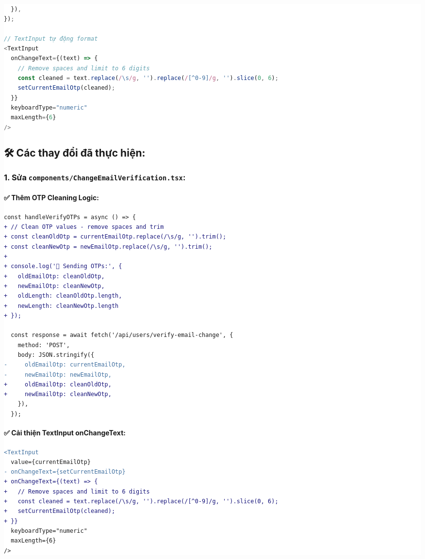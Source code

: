 ```javascript
  }),
});

// TextInput tự động format
<TextInput
  onChangeText={(text) => {
    // Remove spaces and limit to 6 digits
    const cleaned = text.replace(/\s/g, '').replace(/[^0-9]/g, '').slice(0, 6);
    setCurrentEmailOtp(cleaned);
  }}
  keyboardType="numeric"
  maxLength={6}
/>
```

## 🛠️ **Các thay đổi đã thực hiện:**

### **1. Sửa `components/ChangeEmailVerification.tsx`:**

#### **✅ Thêm OTP Cleaning Logic:**
```diff
const handleVerifyOTPs = async () => {
+ // Clean OTP values - remove spaces and trim
+ const cleanOldOtp = currentEmailOtp.replace(/\s/g, '').trim();
+ const cleanNewOtp = newEmailOtp.replace(/\s/g, '').trim();
+ 
+ console.log('🔧 Sending OTPs:', {
+   oldEmailOtp: cleanOldOtp,
+   newEmailOtp: cleanNewOtp,
+   oldLength: cleanOldOtp.length,
+   newLength: cleanNewOtp.length
+ });

  const response = await fetch('/api/users/verify-email-change', {
    method: 'POST',
    body: JSON.stringify({
-     oldEmailOtp: currentEmailOtp,
-     newEmailOtp: newEmailOtp,
+     oldEmailOtp: cleanOldOtp,
+     newEmailOtp: cleanNewOtp,
    }),
  });
```

#### **✅ Cải thiện TextInput onChangeText:**
```diff
<TextInput
  value={currentEmailOtp}
- onChangeText={setCurrentEmailOtp}
+ onChangeText={(text) => {
+   // Remove spaces and limit to 6 digits
+   const cleaned = text.replace(/\s/g, '').replace(/[^0-9]/g, '').slice(0, 6);
+   setCurrentEmailOtp(cleaned);
+ }}
  keyboardType="numeric"
  maxLength={6}
/>
```

